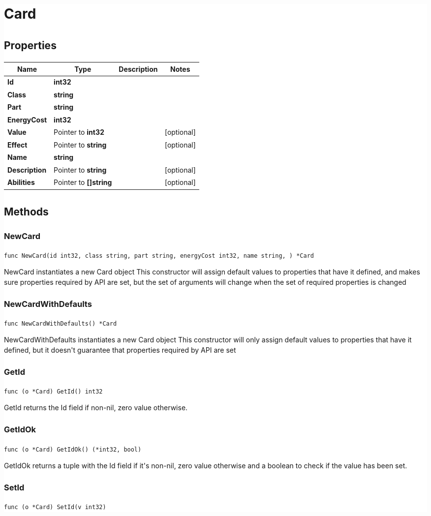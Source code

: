 # Card

## Properties

Name | Type | Description | Notes
------------ | ------------- | ------------- | -------------
**Id** | **int32** |  | 
**Class** | **string** |  | 
**Part** | **string** |  | 
**EnergyCost** | **int32** |  | 
**Value** | Pointer to **int32** |  | [optional] 
**Effect** | Pointer to **string** |  | [optional] 
**Name** | **string** |  | 
**Description** | Pointer to **string** |  | [optional] 
**Abilities** | Pointer to **[]string** |  | [optional] 

## Methods

### NewCard

`func NewCard(id int32, class string, part string, energyCost int32, name string, ) *Card`

NewCard instantiates a new Card object
This constructor will assign default values to properties that have it defined,
and makes sure properties required by API are set, but the set of arguments
will change when the set of required properties is changed

### NewCardWithDefaults

`func NewCardWithDefaults() *Card`

NewCardWithDefaults instantiates a new Card object
This constructor will only assign default values to properties that have it defined,
but it doesn't guarantee that properties required by API are set

### GetId

`func (o *Card) GetId() int32`

GetId returns the Id field if non-nil, zero value otherwise.

### GetIdOk

`func (o *Card) GetIdOk() (*int32, bool)`

GetIdOk returns a tuple with the Id field if it's non-nil, zero value otherwise
and a boolean to check if the value has been set.

### SetId

`func (o *Card) SetId(v int32)`
